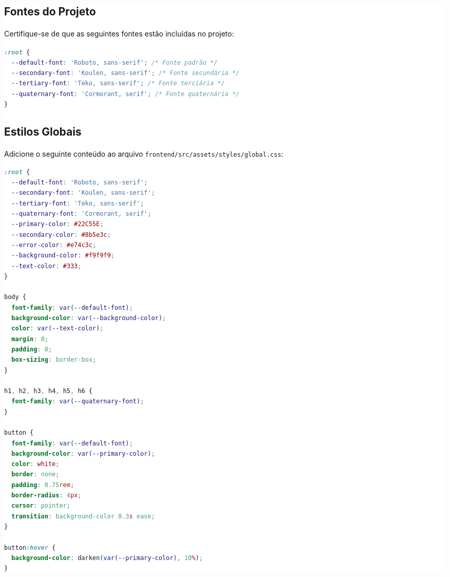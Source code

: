 ## Fontes do Projeto

Certifique-se de que as seguintes fontes estão incluídas no projeto:

```css
:root {
  --default-font: 'Roboto, sans-serif'; /* Fonte padrão */
  --secondary-font: 'Koulen, sans-serif'; /* Fonte secundária */
  --tertiary-font: 'Teko, sans-serif'; /* Fonte terciária */
  --quaternary-font: 'Cormorant, serif'; /* Fonte quaternária */
}
```

## Estilos Globais

Adicione o seguinte conteúdo ao arquivo `frontend/src/assets/styles/global.css`:

```css
:root {
  --default-font: 'Roboto, sans-serif';
  --secondary-font: 'Koulen, sans-serif';
  --tertiary-font: 'Teko, sans-serif';
  --quaternary-font: 'Cormorant, serif';
  --primary-color: #22C55E;
  --secondary-color: #8b5e3c;
  --error-color: #e74c3c;
  --background-color: #f9f9f9;
  --text-color: #333;
}

body {
  font-family: var(--default-font);
  background-color: var(--background-color);
  color: var(--text-color);
  margin: 0;
  padding: 0;
  box-sizing: border-box;
}

h1, h2, h3, h4, h5, h6 {
  font-family: var(--quaternary-font);
}

button {
  font-family: var(--default-font);
  background-color: var(--primary-color);
  color: white;
  border: none;
  padding: 0.75rem;
  border-radius: 4px;
  cursor: pointer;
  transition: background-color 0.3s ease;
}

button:hover {
  background-color: darken(var(--primary-color), 10%);
}
```
